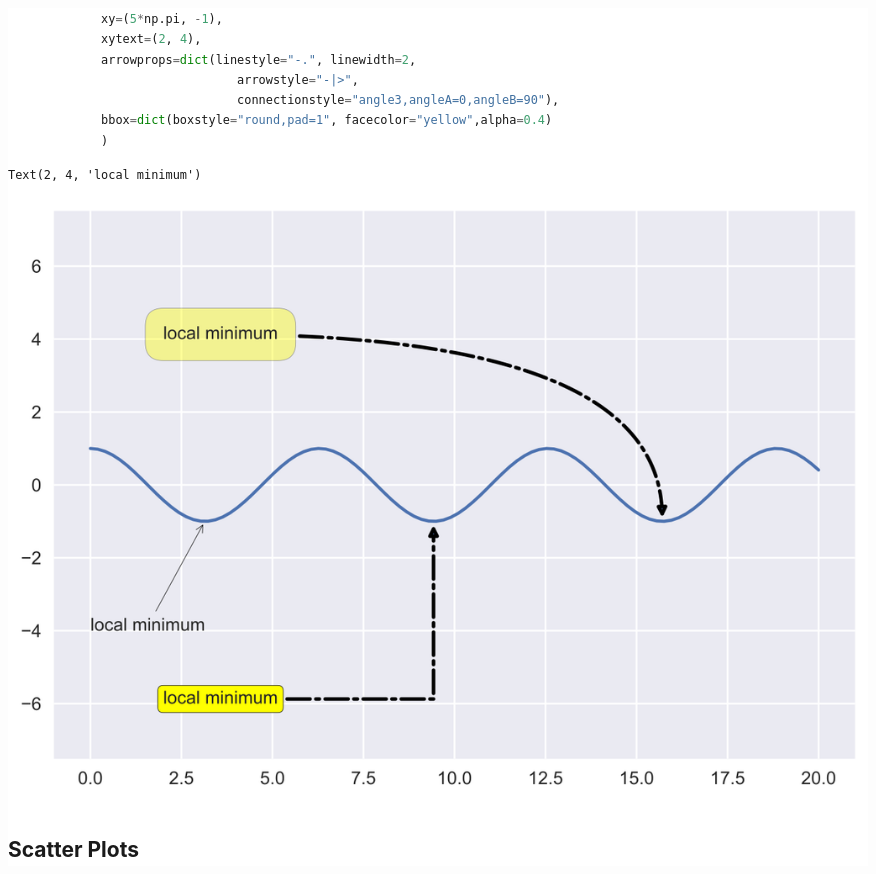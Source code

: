 ```python
             xy=(5*np.pi, -1),
             xytext=(2, 4),
             arrowprops=dict(linestyle="-.", linewidth=2,
                                arrowstyle="-|>",
                                connectionstyle="angle3,angleA=0,angleB=90"),
             bbox=dict(boxstyle="round,pad=1", facecolor="yellow",alpha=0.4)
             )

```




    Text(2, 4, 'local minimum')





![svg](README_files/README_50_1.svg)



## Scatter Plots
